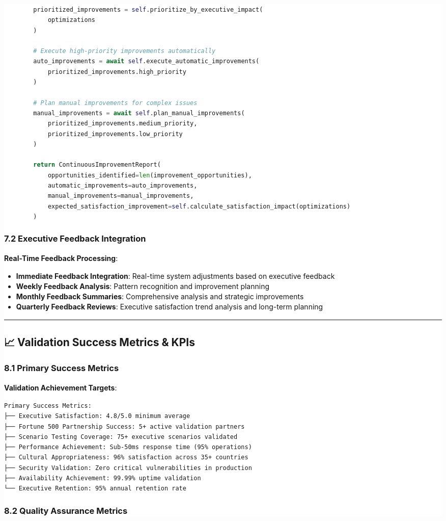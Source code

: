 ```python
        prioritized_improvements = self.prioritize_by_executive_impact(
            optimizations
        )
        
        # Execute high-priority improvements automatically
        auto_improvements = await self.execute_automatic_improvements(
            prioritized_improvements.high_priority
        )
        
        # Plan manual improvements for complex issues
        manual_improvements = await self.plan_manual_improvements(
            prioritized_improvements.medium_priority,
            prioritized_improvements.low_priority
        )
        
        return ContinuousImprovementReport(
            opportunities_identified=len(improvement_opportunities),
            automatic_improvements=auto_improvements,
            manual_improvements=manual_improvements,
            expected_satisfaction_improvement=self.calculate_satisfaction_impact(optimizations)
        )
```

### 7.2 Executive Feedback Integration

**Real-Time Feedback Processing**:
- **Immediate Feedback Integration**: Real-time system adjustments based on executive feedback
- **Weekly Feedback Analysis**: Pattern recognition and improvement planning
- **Monthly Feedback Summaries**: Comprehensive analysis and strategic improvements
- **Quarterly Feedback Reviews**: Executive satisfaction trend analysis and long-term planning

---

## 📈 Validation Success Metrics & KPIs

### 8.1 Primary Success Metrics

**Validation Achievement Targets**:
```
Primary Success Metrics:
├── Executive Satisfaction: 4.8/5.0 minimum average
├── Fortune 500 Partnership Success: 5+ active validation partners
├── Scenario Testing Coverage: 75+ executive scenarios validated
├── Performance Achievement: Sub-50ms response time (95% operations)
├── Cultural Appropriateness: 96% satisfaction across 35+ countries
├── Security Validation: Zero critical vulnerabilities in production
├── Availability Achievement: 99.99% uptime validation
└── Executive Retention: 95% annual retention rate
```

### 8.2 Quality Assurance Metrics
